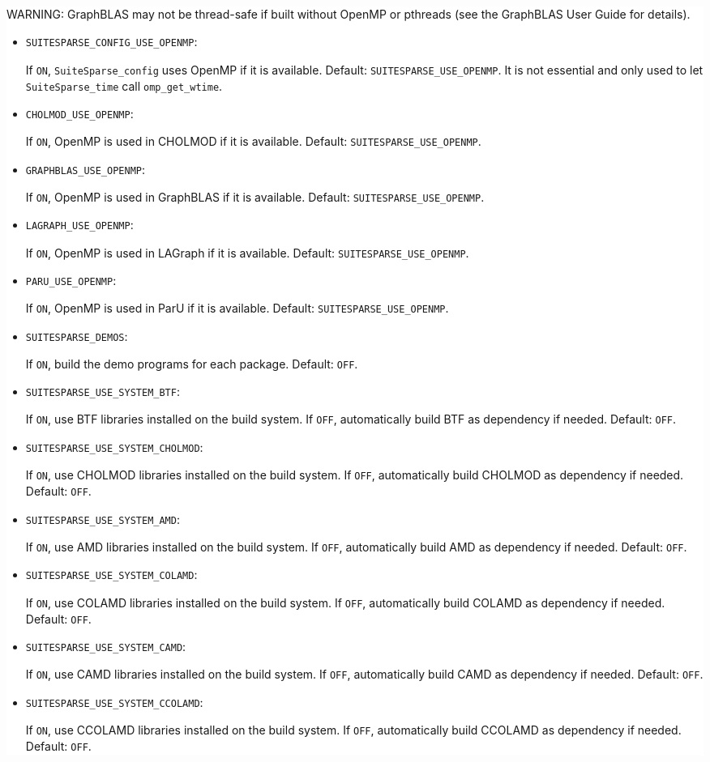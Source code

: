   WARNING: GraphBLAS may not be thread-safe if built without OpenMP or pthreads
  (see the GraphBLAS User Guide for details).

* `SUITESPARSE_CONFIG_USE_OPENMP`:

  If `ON`, `SuiteSparse_config` uses OpenMP if it is available.
  Default: `SUITESPARSE_USE_OPENMP`.
  It is not essential and only used to let `SuiteSparse_time` call
  `omp_get_wtime`.

* `CHOLMOD_USE_OPENMP`:

  If `ON`, OpenMP is used in CHOLMOD if it is available.
  Default: `SUITESPARSE_USE_OPENMP`.

* `GRAPHBLAS_USE_OPENMP`:

  If `ON`, OpenMP is used in GraphBLAS if it is available.
  Default: `SUITESPARSE_USE_OPENMP`.

* `LAGRAPH_USE_OPENMP`:

  If `ON`, OpenMP is used in LAGraph if it is available.
  Default: `SUITESPARSE_USE_OPENMP`.

* `PARU_USE_OPENMP`:

  If `ON`, OpenMP is used in ParU if it is available.
  Default: `SUITESPARSE_USE_OPENMP`.

* `SUITESPARSE_DEMOS`:

  If `ON`, build the demo programs for each package.  Default: `OFF`.

* `SUITESPARSE_USE_SYSTEM_BTF`:

  If `ON`, use BTF libraries installed on the build system. If `OFF`,
  automatically build BTF as dependency if needed. Default: `OFF`.

* `SUITESPARSE_USE_SYSTEM_CHOLMOD`:

  If `ON`, use CHOLMOD libraries installed on the build system. If `OFF`,
  automatically build CHOLMOD as dependency if needed. Default: `OFF`.

* `SUITESPARSE_USE_SYSTEM_AMD`:

  If `ON`, use AMD libraries installed on the build system. If `OFF`,
  automatically build AMD as dependency if needed. Default: `OFF`.

* `SUITESPARSE_USE_SYSTEM_COLAMD`:

  If `ON`, use COLAMD libraries installed on the build system. If `OFF`,
  automatically build COLAMD as dependency if needed. Default: `OFF`.

* `SUITESPARSE_USE_SYSTEM_CAMD`:

  If `ON`, use CAMD libraries installed on the build system. If `OFF`,
  automatically build CAMD as dependency if needed. Default: `OFF`.

* `SUITESPARSE_USE_SYSTEM_CCOLAMD`:

  If `ON`, use CCOLAMD libraries installed on the build system. If `OFF`,
  automatically build CCOLAMD as dependency if needed. Default: `OFF`.
